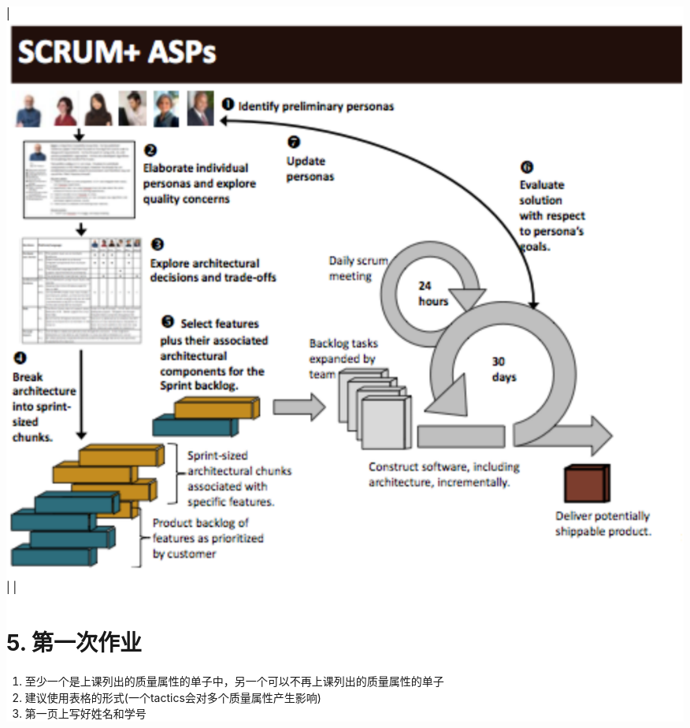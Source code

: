 | ![](img/lec13/59.png) |                      |

# 5. 第一次作业
1. 至少一个是上课列出的质量属性的单子中，另一个可以不再上课列出的质量属性的单子
2. 建议使用表格的形式(一个tactics会对多个质量属性产生影响)
3. 第一页上写好姓名和学号